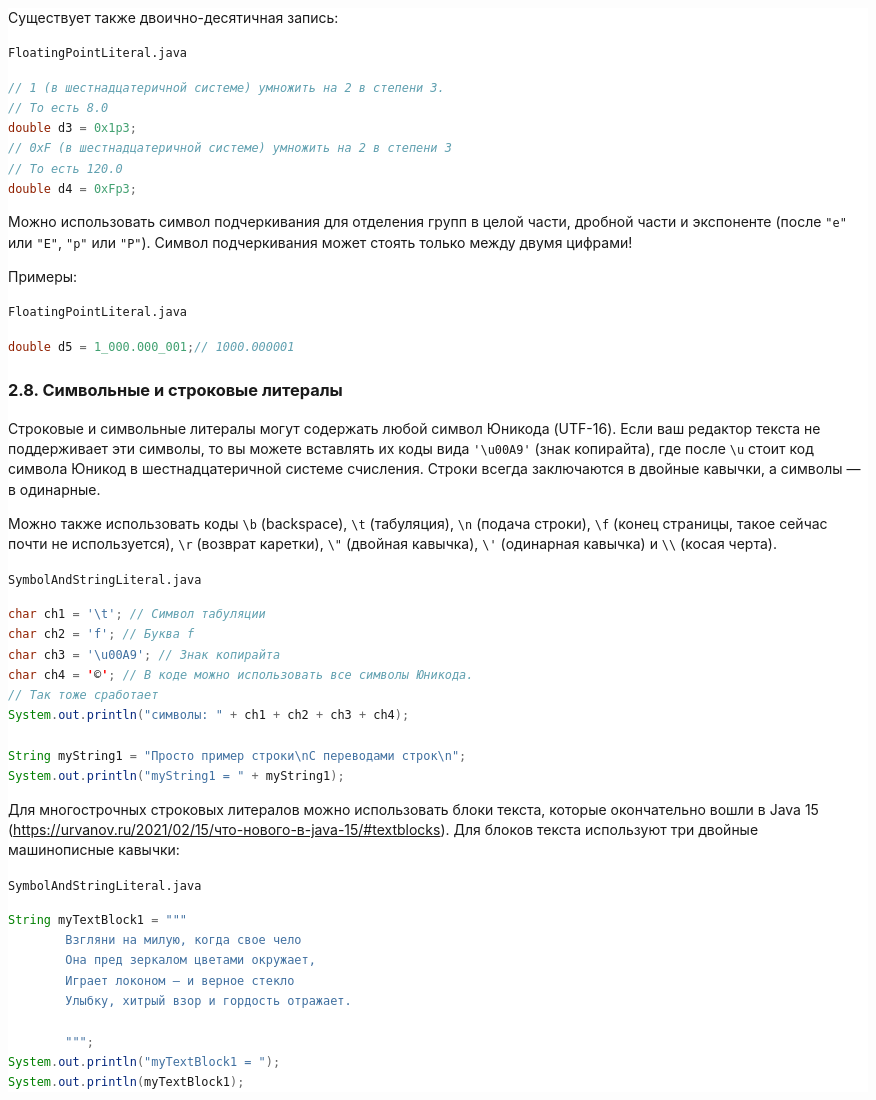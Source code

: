 Существует также двоично-десятичная запись:

`FloatingPointLiteral.java`

```java
// 1 (в шестнадцатеричной системе) умножить на 2 в степени 3.
// То есть 8.0
double d3 = 0x1p3;
// 0xF (в шестнадцатеричной системе) умножить на 2 в степени 3
// То есть 120.0
double d4 = 0xFp3;
```

Можно использовать символ подчеркивания для отделения групп в целой части, дробной части и экспоненте (после `"e"` или `"E"`, `"p"` или `"P"`). Символ подчеркивания может стоять только между двумя цифрами!

Примеры:

`FloatingPointLiteral.java`

```java
double d5 = 1_000.000_001;// 1000.000001
```

### 2.8. Символьные и строковые литералы

Строковые и символьные литералы могут содержать любой символ Юникода (UTF-16). Если ваш редактор текста не поддерживает эти символы, то вы можете вставлять их коды вида `'\u00A9'` (знак копирайта), где после `\u` стоит код символа Юникод в шестнадцатеричной системе счисления. Строки всегда заключаются в двойные кавычки, а символы — в одинарные.

Можно также использовать коды `\b` (backspace), `\t` (табуляция), `\n` (подача строки), `\f` (конец страницы, такое сейчас почти не используется), `\r` (возврат каретки), `\"` (двойная кавычка), `\'` (одинарная кавычка) и `\\` (косая черта).

`SymbolAndStringLiteral.java`

```java
char ch1 = '\t'; // Символ табуляции
char ch2 = 'f'; // Буква f
char ch3 = '\u00A9'; // Знак копирайта
char ch4 = '©'; // В коде можно использовать все символы Юникода.
// Так тоже сработает
System.out.println("символы: " + ch1 + ch2 + ch3 + ch4);

String myString1 = "Просто пример строки\nС переводами строк\n";
System.out.println("myString1 = " + myString1);
```

Для многострочных строковых литералов можно использовать блоки текста, которые окончательно вошли в Java 15 (https://urvanov.ru/2021/02/15/что-нового-в-java-15/#textblocks). Для блоков текста используют три двойные машинописные кавычки:

`SymbolAndStringLiteral.java`

```java
String myTextBlock1 = """
        Взгляни на милую, когда свое чело
        Она пред зеркалом цветами окружает,
        Играет локоном — и верное стекло
        Улыбку, хитрый взор и гордость отражает.

        """;
System.out.println("myTextBlock1 = ");
System.out.println(myTextBlock1);
```
